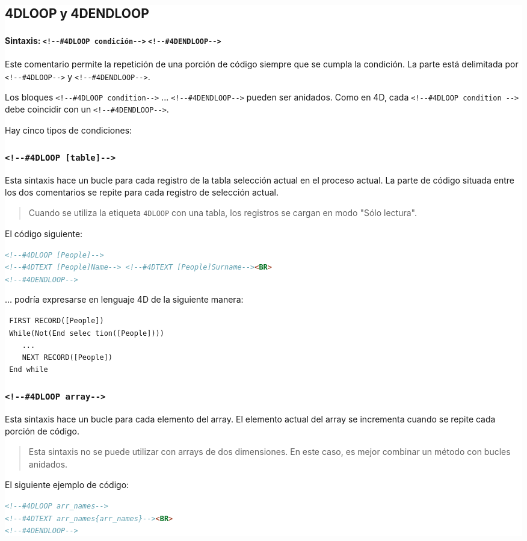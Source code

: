 

## 4DLOOP y 4DENDLOOP

#### Sintaxis: `<!--#4DLOOP condición-->` `<!--#4DENDLOOP-->`

Este comentario permite la repetición de una porción de código siempre que se cumpla la condición. La parte está delimitada por `<!--#4DLOOP-->` y `<!--#4DENDLOOP-->`.

Los bloques `<!--#4DLOOP condition-->` ... `<!--#4DENDLOOP-->` pueden ser anidados. Como en 4D, cada `<!--#4DLOOP condition -->` debe coincidir con un `<!--#4DENDLOOP-->`.

Hay cinco tipos de condiciones:

### `<!--#4DLOOP [table]-->`

Esta sintaxis hace un bucle para cada registro de la tabla selección actual en el proceso actual. La parte de código situada entre los dos comentarios se repite para cada registro de selección actual.

> Cuando se utiliza la etiqueta `4DLOOP` con una tabla, los registros se cargan en modo "Sólo lectura".

El código siguiente:

```html
<!--#4DLOOP [People]-->
<!--#4DTEXT [People]Name--> <!--#4DTEXT [People]Surname--><BR>
<!--#4DENDLOOP-->
```

... podría expresarse en lenguaje 4D de la siguiente manera:

```4d
 FIRST RECORD([People])
 While(Not(End selec tion([People])))
    ...
    NEXT RECORD([People])
 End while
```

### `<!--#4DLOOP array-->`

Esta sintaxis hace un bucle para cada elemento del array. El elemento actual del array se incrementa cuando se repite cada porción de código.

> Esta sintaxis no se puede utilizar con arrays de dos dimensiones. En este caso, es mejor combinar un método con bucles anidados.

El siguiente ejemplo de código:

```html
<!--#4DLOOP arr_names-->
<!--#4DTEXT arr_names{arr_names}--><BR>
<!--#4DENDLOOP-->
```
